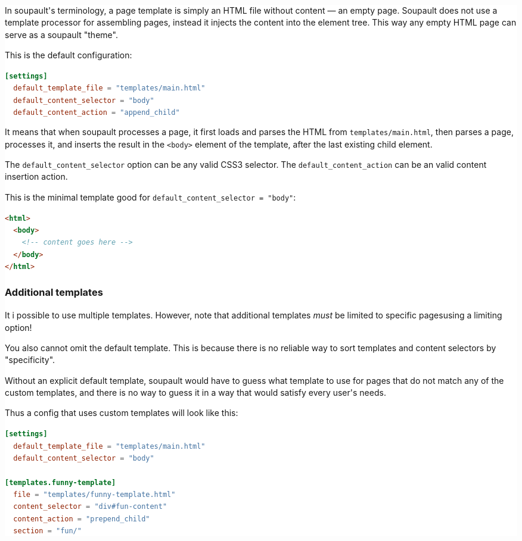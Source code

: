 In soupault's terminology, a page template is simply an HTML file without content — an empty page. Soupault does not use a template processor for assembling pages,
instead it injects the content into the element tree. This way any empty HTML page can serve as a soupault "theme".

This is the default configuration:

```toml
[settings]
  default_template_file = "templates/main.html"
  default_content_selector = "body"
  default_content_action = "append_child"
```

It means that when soupault processes a page, it first loads and parses the HTML from `templates/main.html`, then parses a page, processes it,
and inserts the result in the `<body>` element of the template, after the last existing child element.

The `default_content_selector` option can be any valid CSS3 selector. The `default_content_action` can be an valid content insertion <term>action</term>.

This is the minimal template good for `default_content_selector = "body"`:

```html
<html>
  <body>
    <!-- content goes here -->
  </body>
</html>
```

### Additional templates

It i possible to use multiple templates. However, note that additional templates *must* be limited to specific pagesusing a <term>limiting option</term>!

You also cannot omit the default template. This is because there is no reliable way to sort templates and content selectors by "specificity".

Without an explicit default template, soupault would have to guess what template to use for pages that do not match any of the custom templates, and there is no way to guess it in a way that would satisfy every user's needs.

Thus a config that uses custom templates will look like this:

```toml
[settings]
  default_template_file = "templates/main.html"
  default_content_selector = "body"

[templates.funny-template]
  file = "templates/funny-template.html"
  content_selector = "div#fun-content"
  content_action = "prepend_child"
  section = "fun/"
```
